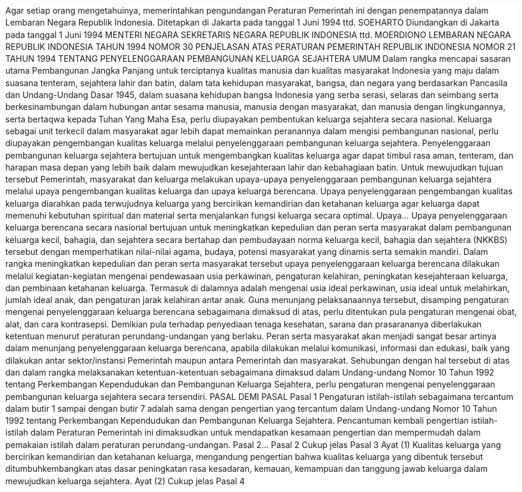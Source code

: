 Agar setiap orang mengetahuinya, memerintahkan pengundangan Peraturan Pemerintah ini dengan penempatannya dalam Lembaran Negara Republik Indonesia. Ditetapkan di Jakarta pada tanggal 1 Juni 1994 ttd. SOEHARTO Diundangkan di Jakarta pada tanggal 1 Juni 1994 MENTERI NEGARA SEKRETARIS NEGARA REPUBLIK INDONESIA ttd. MOERDIONO LEMBARAN NEGARA REPUBLIK INDONESIA TAHUN 1994 NOMOR 30 PENJELASAN ATAS PERATURAN PEMERINTAH REPUBLIK INDONESIA NOMOR 21 TAHUN 1994 TENTANG PENYELENGGARAAN PEMBANGUNAN KELUARGA SEJAHTERA UMUM Dalam rangka mencapai sasaran utama Pembangunan Jangka Panjang untuk terciptanya kualitas manusia dan kualitas masyarakat Indonesia yang maju dalam suasana tenteram, sejahtera lahir dan batin, dalam tata kehidupan masyarakat, bangsa, dan negara yang berdasarkan Pancasila dan Undang-Undang Dasar 1945, dalam suasana kehidupan bangsa Indonesia yang serba serasi, selaras dan seimbang serta berkesinambungan dalam hubungan antar sesama manusia, manusia dengan masyarakat, dan manusia dengan lingkungannya, serta bertaqwa kepada Tuhan Yang Maha Esa, perlu diupayakan pembentukan keluarga sejahtera secara nasional. Keluarga sebagai unit terkecil dalam masyarakat agar lebih dapat memainkan peranannya dalam mengisi pembangunan nasional, perlu diupayakan pengembangan kualitas keluarga melalui penyelenggaraan pembangunan keluarga sejahtera. Penyelenggaraan pembangunan keluarga sejahtera bertujuan untuk mengembangkan kualitas keluarga agar dapat timbul rasa aman, tenteram, dan harapan masa depan yang lebih baik dalam mewujudkan kesejahteraan lahir dan kebahagiaan batin. Untuk mewujudkan tujuan tersebut Pemerintah, masyarakat dan keluarga melakukan upaya-upaya penyelenggaraan pembangunan keluarga sejahtera melalui upaya pengembangan kualitas keluarga dan upaya keluarga berencana. Upaya penyelenggaraan pengembangan kualitas keluarga diarahkan pada terwujudnya keluarga yang bercirikan kemandirian dan ketahanan keluarga agar keluarga dapat memenuhi kebutuhan spiritual dan material serta menjalankan fungsi keluarga secara optimal. Upaya… Upaya penyelenggaraan keluarga berencana secara nasional bertujuan untuk meningkatkan kepedulian dan peran serta masyarakat dalam pembangunan keluarga kecil, bahagia, dan sejahtera secara bertahap dan pembudayaan norma keluarga kecil, bahagia dan sejahtera (NKKBS) tersebut dengan memperhatikan nilai-nilai agama, budaya, potensi masyarakat yang dinamis serta semakin mandiri. Dalam rangka meningkatkan kepedulian dan peran serta masyarakat tersebut upaya penyelenggaraan keluarga berencana dilakukan melalui kegiatan-kegiatan mengenai pendewasaan usia perkawinan, pengaturan kelahiran, peningkatan kesejahteraan keluarga, dan pembinaan ketahanan keluarga. Termasuk di dalamnya adalah mengenai usia ideal perkawinan, usia ideal untuk melahirkan, jumlah ideal anak, dan pengaturan jarak kelahiran antar anak. Guna menunjang pelaksanaannya tersebut, disamping pengaturan mengenai penyelenggaraan keluarga berencana sebagaimana dimaksud di atas, perlu ditentukan pula pengaturan mengenai obat, alat, dan cara kontrasepsi. Demikian pula terhadap penyediaan tenaga kesehatan, sarana dan prasarananya diberlakukan ketentuan menurut peraturan perundang-undangan yang berlaku. Peran serta masyarakat akan menjadi sangat besar artinya dalam menunjang penyelenggaraan keluarga berencana, apabila dilakukan melalui komunikasi, informasi dan edukasi, baik yang dilakukan antar sektor/instansi Pemerintah maupun antara Pemerintah dan masyarakat. Sehubungan dengan hal tersebut di atas dan dalam rangka melaksanakan ketentuan-ketentuan sebagaimana dimaksud dalam Undang-undang Nomor 10 Tahun 1992 tentang Perkembangan Kependudukan dan Pembangunan Keluarga Sejahtera, perlu pengaturan mengenai penyelenggaraan pembangunan keluarga sejahtera secara tersendiri. PASAL DEMI PASAL
Pasal 1
Pengaturan istilah-istilah sebagaimana tercantum dalam butir 1 sampai dengan butir 7 adalah sama dengan pengertian yang tercantum dalam Undang-undang Nomor 10 Tahun 1992 tentang Perkembangan Kependudukan dan Pembangunan Keluarga Sejahtera. Pencantuman kembali pengertian istilah-istilah dalam Peraturan Pemerintah ini dimaksudkan untuk mendapatkan kesamaan pengertian dan mempermudah dalam pemakaian istilah dalam peraturan perundang-undangan. Pasal 2…
Pasal 2
Cukup jelas
Pasal 3
Ayat (1) Kualitas keluarga yang bercirikan kemandirian dan ketahanan keluarga, mengandung pengertian bahwa kualitas keluarga yang dibentuk tersebut ditumbuhkembangkan atas dasar peningkatan rasa kesadaran, kemauan, kemampuan dan tanggung jawab keluarga dalam mewujudkan keluarga sejahtera. Ayat (2) Cukup jelas
Pasal 4